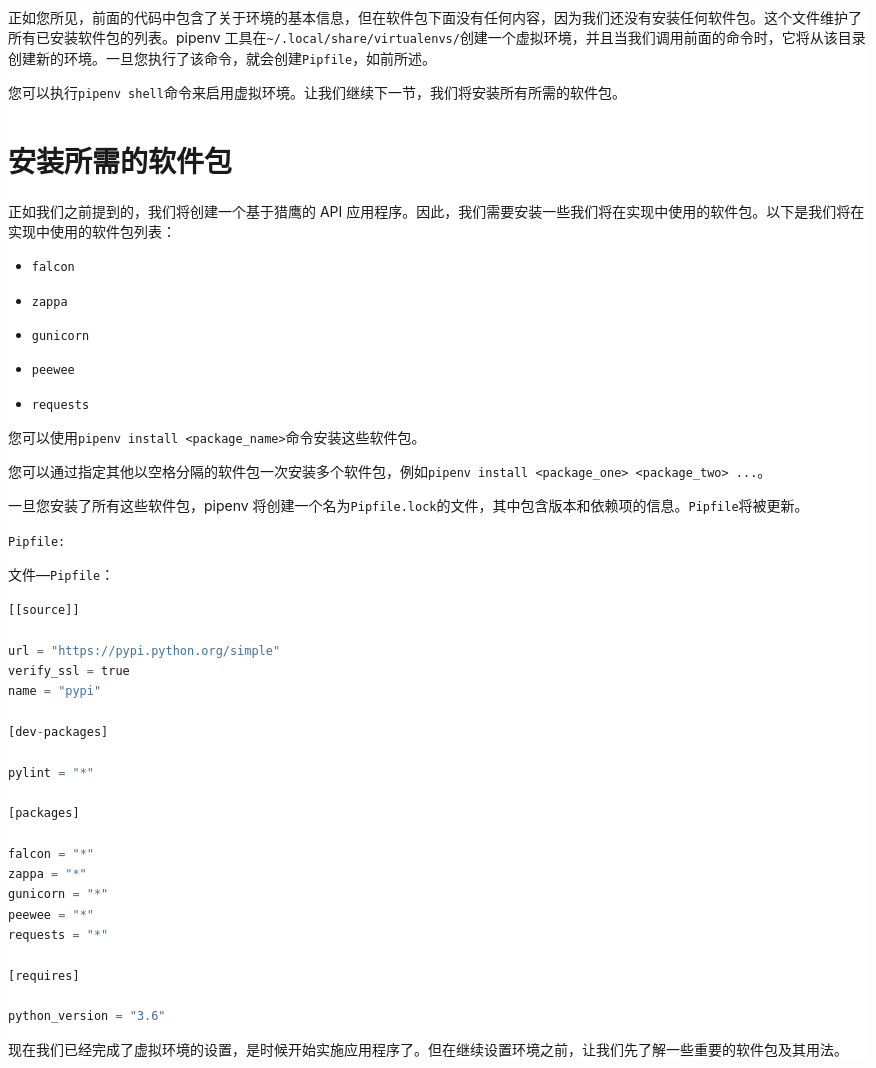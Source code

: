 正如您所见，前面的代码中包含了关于环境的基本信息，但在软件包下面没有任何内容，因为我们还没有安装任何软件包。这个文件维护了所有已安装软件包的列表。pipenv 工具在`~/.local/share/virtualenvs/`创建一个虚拟环境，并且当我们调用前面的命令时，它将从该目录创建新的环境。一旦您执行了该命令，就会创建`Pipfile`，如前所述。

您可以执行`pipenv shell`命令来启用虚拟环境。让我们继续下一节，我们将安装所有所需的软件包。

# 安装所需的软件包

正如我们之前提到的，我们将创建一个基于猎鹰的 API 应用程序。因此，我们需要安装一些我们将在实现中使用的软件包。以下是我们将在实现中使用的软件包列表：

+   `falcon`

+   `zappa`

+   `gunicorn`

+   `peewee`

+   `requests`

您可以使用`pipenv install <package_name>`命令安装这些软件包。

您可以通过指定其他以空格分隔的软件包一次安装多个软件包，例如`pipenv install <package_one> <package_two> ...`。

一旦您安装了所有这些软件包，pipenv 将创建一个名为`Pipfile.lock`的文件，其中包含版本和依赖项的信息。`Pipfile`将被更新。

```py
Pipfile:
```

文件—`Pipfile`：

```py
[[source]]

url = "https://pypi.python.org/simple"
verify_ssl = true
name = "pypi"

[dev-packages]

pylint = "*"

[packages]

falcon = "*"
zappa = "*"
gunicorn = "*"
peewee = "*"
requests = "*"

[requires]

python_version = "3.6"
```

现在我们已经完成了虚拟环境的设置，是时候开始实施应用程序了。但在继续设置环境之前，让我们先了解一些重要的软件包及其用法。
